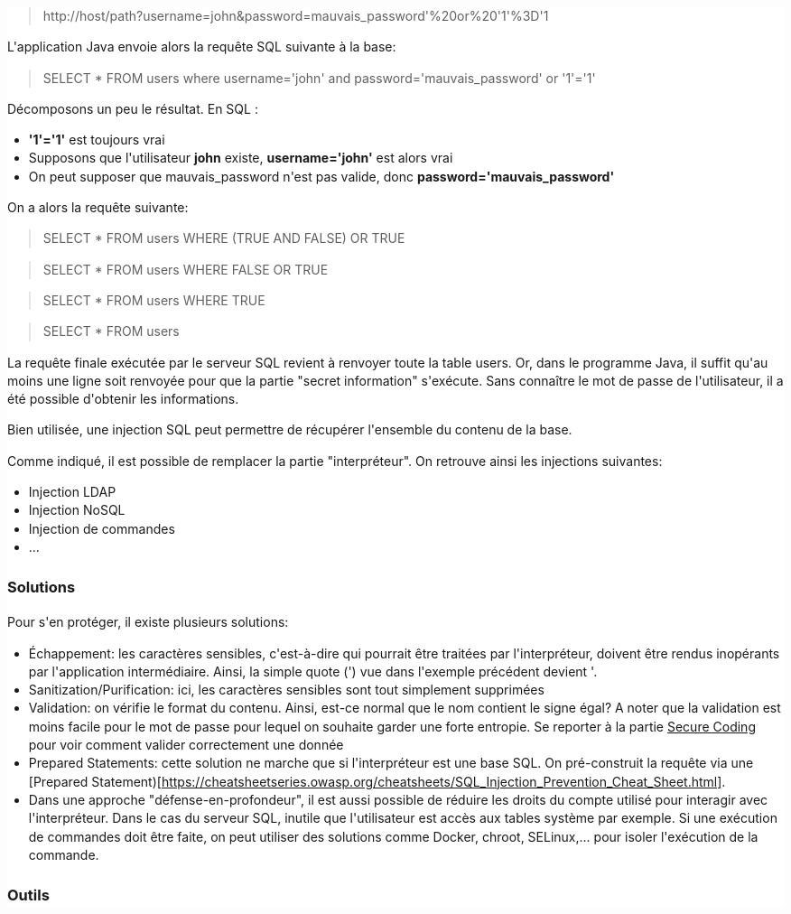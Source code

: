 > http://host/path?username=john&password=mauvais_password'%20or%20'1'%3D'1

L'application Java envoie alors la requête SQL suivante à la base:

> SELECT * FROM  users where username='john' and password='mauvais_password' or '1'='1'

Décomposons un peu le résultat. En SQL :
 - **'1'='1'** est toujours vrai
 - Supposons que l'utilisateur **john** existe, **username='john'** est alors vrai
 - On peut supposer que mauvais_password n'est pas valide, donc **password='mauvais_password'**

On a alors la requête suivante:

> SELECT * FROM users WHERE (TRUE AND FALSE) OR TRUE

> SELECT * FROM users WHERE FALSE OR TRUE

> SELECT * FROM users WHERE TRUE

> SELECT * FROM users

La requête finale exécutée par le serveur SQL revient à renvoyer toute la table users.
Or, dans le programme Java, il suffit qu'au moins une ligne soit renvoyée pour que
la partie "secret information" s'exécute.
Sans connaître le mot de passe de l'utilisateur, il a été possible d'obtenir les informations.

Bien utilisée, une injection SQL peut permettre de récupérer l'ensemble du contenu de la base.

Comme indiqué, il est possible de remplacer la partie "interpréteur". On retrouve ainsi les injections suivantes:

 - Injection LDAP
 - Injection NoSQL
 - Injection de commandes
 - ...

### Solutions

Pour s'en protéger, il existe plusieurs solutions:
 - Échappement: les caractères sensibles, c'est-à-dire qui pourrait être traitées par l'interpréteur, doivent être rendus inopérants par l'application intermédiaire. Ainsi, la simple quote (') vue dans l'exemple précédent devient \'.
 - Sanitization/Purification: ici, les caractères sensibles sont tout simplement supprimées
 - Validation: on vérifie le format du contenu. Ainsi, est-ce normal que le nom contient le signe égal? A noter que la validation est moins facile pour le mot de passe pour lequel on souhaite garder une forte entropie. Se reporter à la partie [Secure Coding]() pour voir comment valider correctement une donnée
 - Prepared Statements: cette solution ne marche que si l'interpréteur est une base SQL. On pré-construit la requête via une [Prepared Statement)[https://cheatsheetseries.owasp.org/cheatsheets/SQL_Injection_Prevention_Cheat_Sheet.html].
 - Dans une approche "défense-en-profondeur", il est aussi possible de réduire les droits du compte utilisé pour interagir avec l'interpréteur. Dans le cas du serveur SQL, inutile que l'utilisateur est accès aux tables système par exemple. Si une exécution de commandes doit être faite, on peut utiliser des solutions comme Docker, chroot, SELinux,... pour isoler l'exécution de la commande.

### Outils
